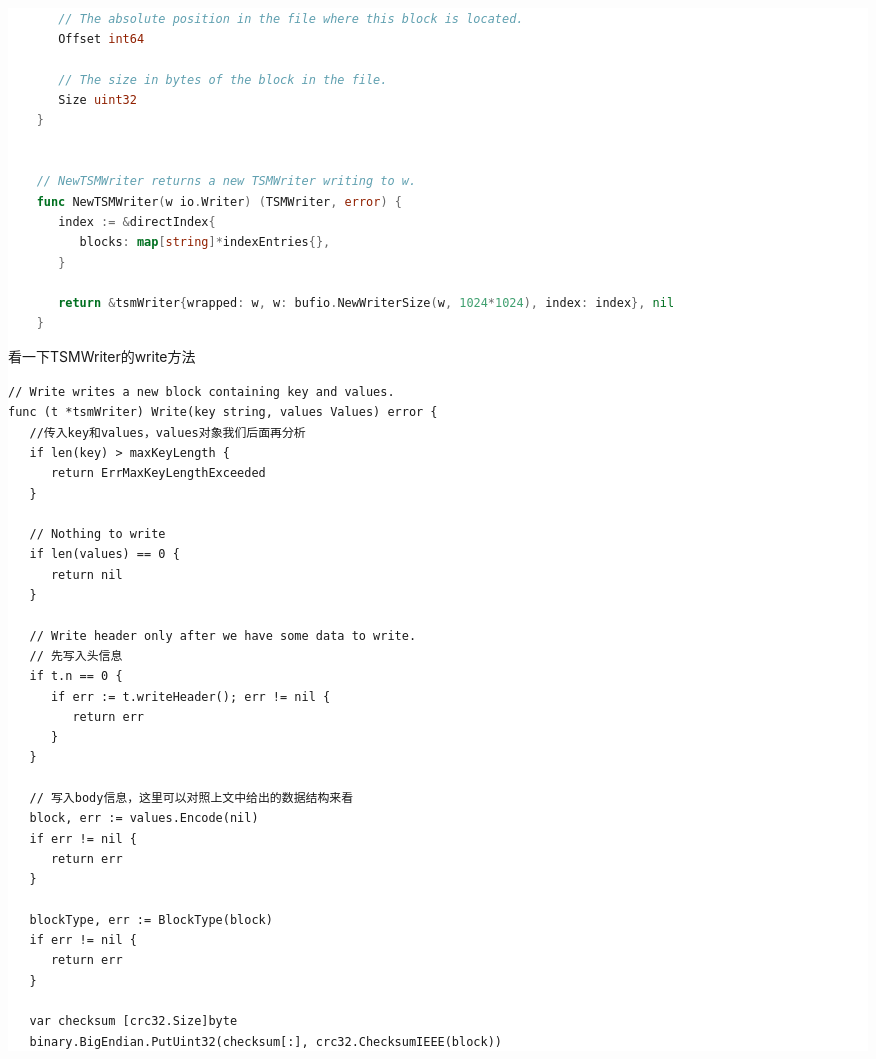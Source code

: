 ```go
	   // The absolute position in the file where this block is located.
	   Offset int64
	
	   // The size in bytes of the block in the file.
	   Size uint32
	}
	
	
	// NewTSMWriter returns a new TSMWriter writing to w.
	func NewTSMWriter(w io.Writer) (TSMWriter, error) {
	   index := &directIndex{
	      blocks: map[string]*indexEntries{},
	   }
	
	   return &tsmWriter{wrapped: w, w: bufio.NewWriterSize(w, 1024*1024), index: index}, nil
	}

```

看一下TSMWriter的write方法

	// Write writes a new block containing key and values.
	func (t *tsmWriter) Write(key string, values Values) error {
	   //传入key和values，values对象我们后面再分析
	   if len(key) > maxKeyLength {
	      return ErrMaxKeyLengthExceeded
	   }
	
	   // Nothing to write
	   if len(values) == 0 {
	      return nil
	   }
	
	   // Write header only after we have some data to write.
	   // 先写入头信息
	   if t.n == 0 {
	      if err := t.writeHeader(); err != nil {
	         return err
	      }
	   }
	   
	   // 写入body信息，这里可以对照上文中给出的数据结构来看
	   block, err := values.Encode(nil)
	   if err != nil {
	      return err
	   }
	
	   blockType, err := BlockType(block)
	   if err != nil {
	      return err
	   }
	
	   var checksum [crc32.Size]byte
	   binary.BigEndian.PutUint32(checksum[:], crc32.ChecksumIEEE(block))
	